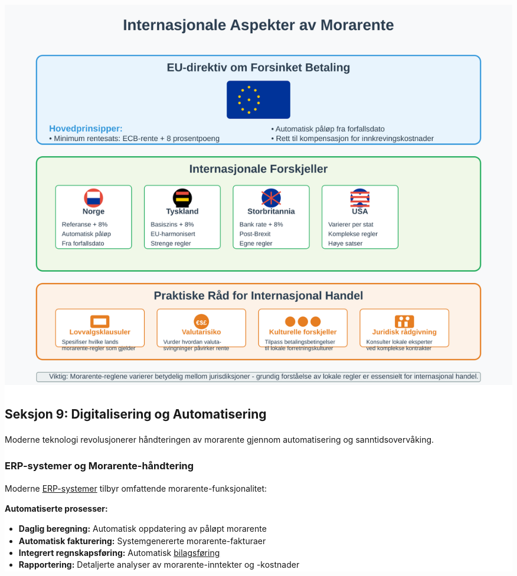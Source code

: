 ![Internasjonal Morarente](internasjonal-morarente.svg)

## Seksjon 9: Digitalisering og Automatisering

Moderne teknologi revolusjonerer håndteringen av morarente gjennom automatisering og sanntidsovervåking.

### ERP-systemer og Morarente-håndtering

Moderne [ERP-systemer](/blogs/regnskap/hva-er-erp-system "Hva er ERP-system? Komplett Guide til Enterprise Resource Planning") tilbyr omfattende morarente-funksjonalitet:

**Automatiserte prosesser:**
* **Daglig beregning:** Automatisk oppdatering av påløpt morarente
* **Automatisk fakturering:** Systemgenererte morarente-fakturaer
* **Integrert regnskapsføring:** Automatisk [bilagsføring](/blogs/regnskap/hva-er-bilagsforing "Hva er Bilagsføring? Komplett Guide til Regnskapsbilag og Dokumentasjon")
* **Rapportering:** Detaljerte analyser av morarente-inntekter og -kostnader
